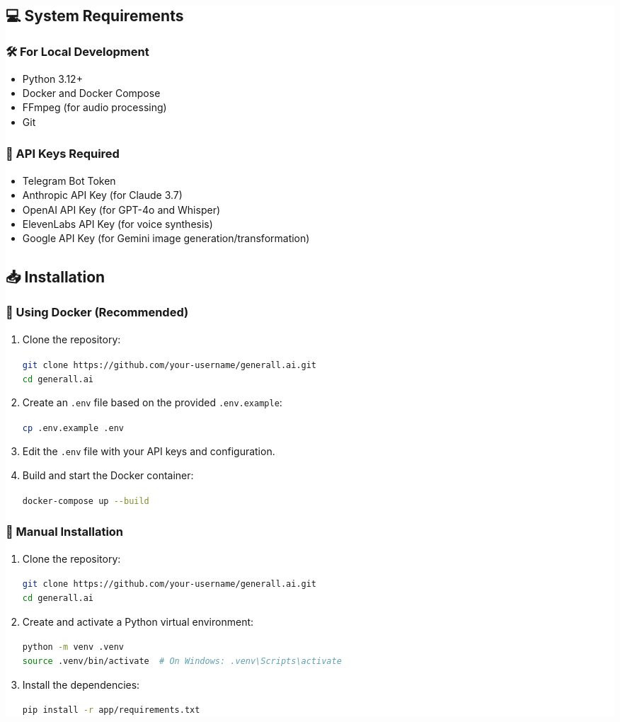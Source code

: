 ## 💻 System Requirements

### 🛠️ For Local Development

- Python 3.12+
- Docker and Docker Compose
- FFmpeg (for audio processing)
- Git

### 🔑 API Keys Required

- Telegram Bot Token
- Anthropic API Key (for Claude 3.7)
- OpenAI API Key (for GPT-4o and Whisper)
- ElevenLabs API Key (for voice synthesis)
- Google API Key (for Gemini image generation/transformation)

## 📥 Installation

### 🐳 Using Docker (Recommended)

1. Clone the repository:
   ```bash
   git clone https://github.com/your-username/generall.ai.git
   cd generall.ai
   ```

2. Create an `.env` file based on the provided `.env.example`:
   ```bash
   cp .env.example .env
   ```

3. Edit the `.env` file with your API keys and configuration.

4. Build and start the Docker container:
   ```bash
   docker-compose up --build
   ```

### 🔧 Manual Installation

1. Clone the repository:
   ```bash
   git clone https://github.com/your-username/generall.ai.git
   cd generall.ai
   ```

2. Create and activate a Python virtual environment:
   ```bash
   python -m venv .venv
   source .venv/bin/activate  # On Windows: .venv\Scripts\activate
   ```

3. Install the dependencies:
   ```bash
   pip install -r app/requirements.txt
   ```
